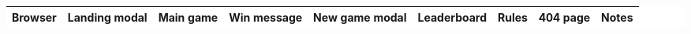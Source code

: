 | Browser | Landing modal | Main game | Win message | New game modal | Leaderboard | Rules | 404 page | Notes |
| --- | --- | --- | --- | --- | --- | --- | --- | -- |